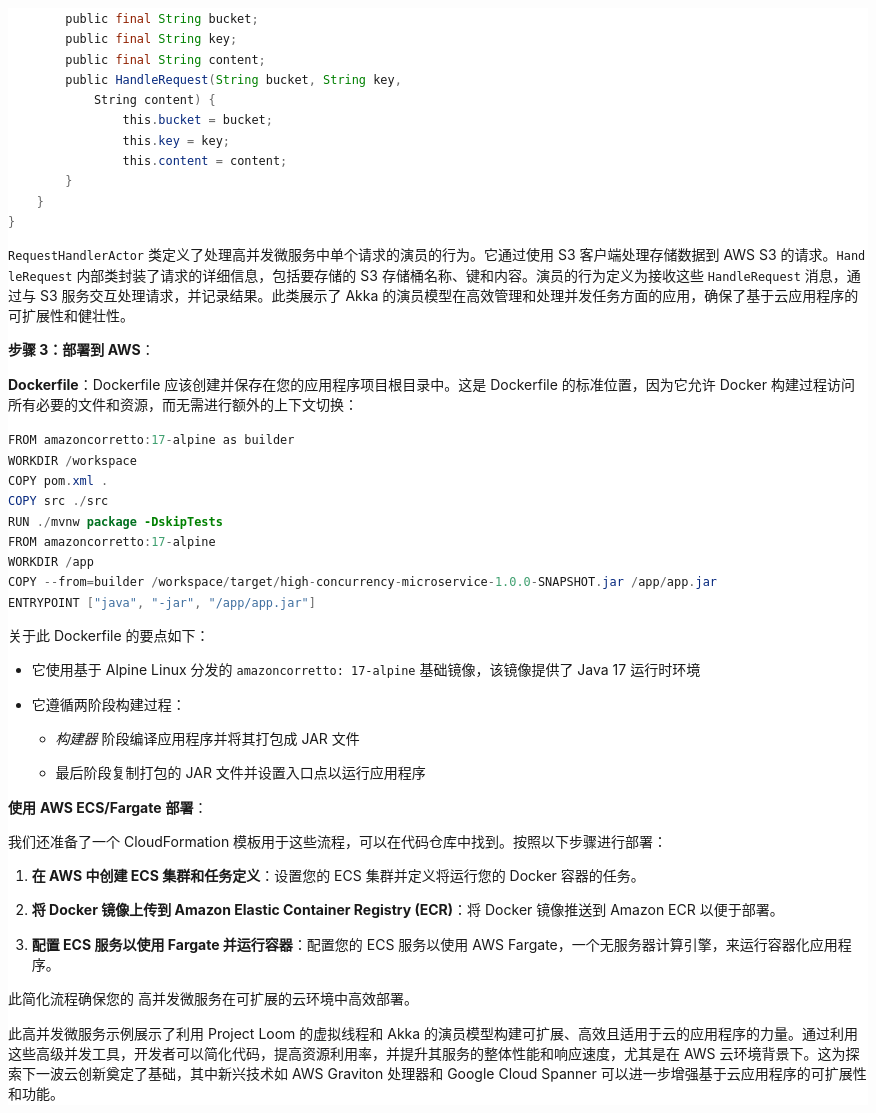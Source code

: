 ```java
        public final String bucket;
        public final String key;
        public final String content;
        public HandleRequest(String bucket, String key,
            String content) {
                this.bucket = bucket;
                this.key = key;
                this.content = content;
        }
    }
}
```

`RequestHandlerActor` 类定义了处理高并发微服务中单个请求的演员的行为。它通过使用 S3 客户端处理存储数据到 AWS S3 的请求。`HandleRequest` 内部类封装了请求的详细信息，包括要存储的 S3 存储桶名称、键和内容。演员的行为定义为接收这些 `HandleRequest` 消息，通过与 S3 服务交互处理请求，并记录结果。此类展示了 Akka 的演员模型在高效管理和处理并发任务方面的应用，确保了基于云应用程序的可扩展性和健壮性。

**步骤 3：部署到 AWS**：

**Dockerfile**：Dockerfile 应该创建并保存在您的应用程序项目根目录中。这是 Dockerfile 的标准位置，因为它允许 Docker 构建过程访问所有必要的文件和资源，而无需进行额外的上下文切换：

```java
FROM amazoncorretto:17-alpine as builder
WORKDIR /workspace
COPY pom.xml .
COPY src ./src
RUN ./mvnw package -DskipTests
FROM amazoncorretto:17-alpine
WORKDIR /app
COPY --from=builder /workspace/target/high-concurrency-microservice-1.0.0-SNAPSHOT.jar /app/app.jar
ENTRYPOINT ["java", "-jar", "/app/app.jar"]
```

关于此 Dockerfile 的要点如下：

+   它使用基于 Alpine Linux 分发的 `amazoncorretto: 17-alpine` 基础镜像，该镜像提供了 Java 17 运行时环境

+   它遵循两阶段构建过程：

    +   *构建器* 阶段编译应用程序并将其打包成 JAR 文件

    +   最后阶段复制打包的 JAR 文件并设置入口点以运行应用程序

**使用** **AWS ECS/Fargate** **部署**：

我们还准备了一个 CloudFormation 模板用于这些流程，可以在代码仓库中找到。按照以下步骤进行部署：

1.  **在 AWS 中创建 ECS 集群和任务定义**：设置您的 ECS 集群并定义将运行您的 Docker 容器的任务。

1.  **将 Docker 镜像上传到 Amazon Elastic Container Registry (ECR)**：将 Docker 镜像推送到 Amazon ECR 以便于部署。

1.  **配置 ECS 服务以使用 Fargate 并运行容器**：配置您的 ECS 服务以使用 AWS Fargate，一个无服务器计算引擎，来运行容器化应用程序。

此简化流程确保您的 高并发微服务在可扩展的云环境中高效部署。

此高并发微服务示例展示了利用 Project Loom 的虚拟线程和 Akka 的演员模型构建可扩展、高效且适用于云的应用程序的力量。通过利用这些高级并发工具，开发者可以简化代码，提高资源利用率，并提升其服务的整体性能和响应速度，尤其是在 AWS 云环境背景下。这为探索下一波云创新奠定了基础，其中新兴技术如 AWS Graviton 处理器和 Google Cloud Spanner 可以进一步增强基于云应用程序的可扩展性和功能。
